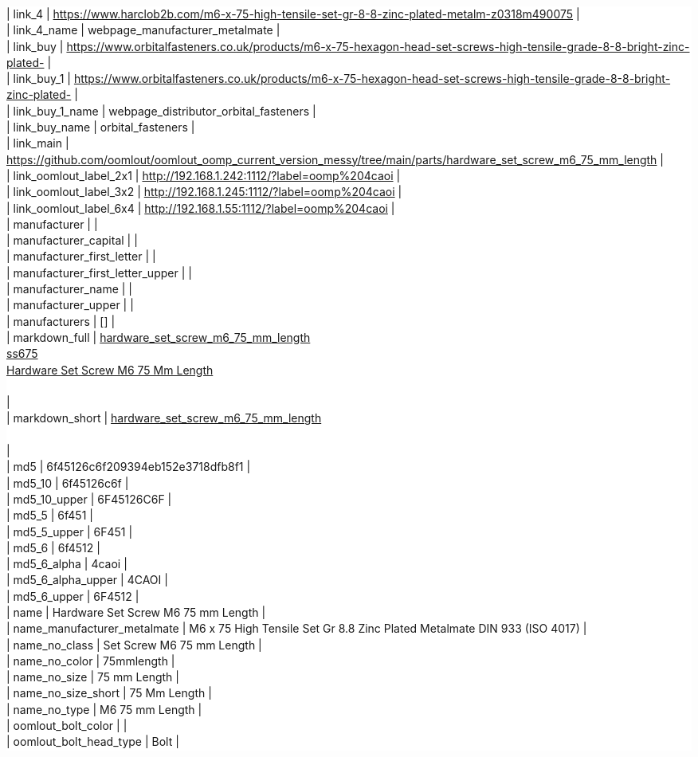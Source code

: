 | link_4 | https://www.harclob2b.com/m6-x-75-high-tensile-set-gr-8-8-zinc-plated-metalm-z0318m490075 |  
| link_4_name | webpage_manufacturer_metalmate |  
| link_buy | https://www.orbitalfasteners.co.uk/products/m6-x-75-hexagon-head-set-screws-high-tensile-grade-8-8-bright-zinc-plated- |  
| link_buy_1 | https://www.orbitalfasteners.co.uk/products/m6-x-75-hexagon-head-set-screws-high-tensile-grade-8-8-bright-zinc-plated- |  
| link_buy_1_name | webpage_distributor_orbital_fasteners |  
| link_buy_name | orbital_fasteners |  
| link_main | https://github.com/oomlout/oomlout_oomp_current_version_messy/tree/main/parts/hardware_set_screw_m6_75_mm_length |  
| link_oomlout_label_2x1 | http://192.168.1.242:1112/?label=oomp%204caoi |  
| link_oomlout_label_3x2 | http://192.168.1.245:1112/?label=oomp%204caoi |  
| link_oomlout_label_6x4 | http://192.168.1.55:1112/?label=oomp%204caoi |  
| manufacturer |  |  
| manufacturer_capital |  |  
| manufacturer_first_letter |  |  
| manufacturer_first_letter_upper |  |  
| manufacturer_name |  |  
| manufacturer_upper |  |  
| manufacturers | [] |  
| markdown_full | [hardware_set_screw_m6_75_mm_length](https://github.com/oomlout/oomlout_oomp_current_version_messy/tree/main/parts/hardware_set_screw_m6_75_mm_length)<br>[ss675](https://github.com/oomlout/oomlout_oomp_current_version_messy/tree/main/parts/hardware_set_screw_m6_75_mm_length)<br>[Hardware Set Screw M6 75 Mm Length](https://github.com/oomlout/oomlout_oomp_current_version_messy/tree/main/parts/hardware_set_screw_m6_75_mm_length)<br><br> |  
| markdown_short | [hardware_set_screw_m6_75_mm_length](https://github.com/oomlout/oomlout_oomp_current_version_messy/tree/main/parts/hardware_set_screw_m6_75_mm_length)<br><br> |  
| md5 | 6f45126c6f209394eb152e3718dfb8f1 |  
| md5_10 | 6f45126c6f |  
| md5_10_upper | 6F45126C6F |  
| md5_5 | 6f451 |  
| md5_5_upper | 6F451 |  
| md5_6 | 6f4512 |  
| md5_6_alpha | 4caoi |  
| md5_6_alpha_upper | 4CAOI |  
| md5_6_upper | 6F4512 |  
| name | Hardware Set Screw M6 75 mm Length |  
| name_manufacturer_metalmate | M6 x 75 High Tensile Set Gr 8.8 Zinc Plated Metalmate DIN 933 (ISO 4017) |  
| name_no_class | Set Screw M6 75 mm Length |  
| name_no_color | 75mmlength |  
| name_no_size | 75 mm Length |  
| name_no_size_short | 75 Mm Length |  
| name_no_type | M6 75 mm Length |  
| oomlout_bolt_color |  |  
| oomlout_bolt_head_type | Bolt |  